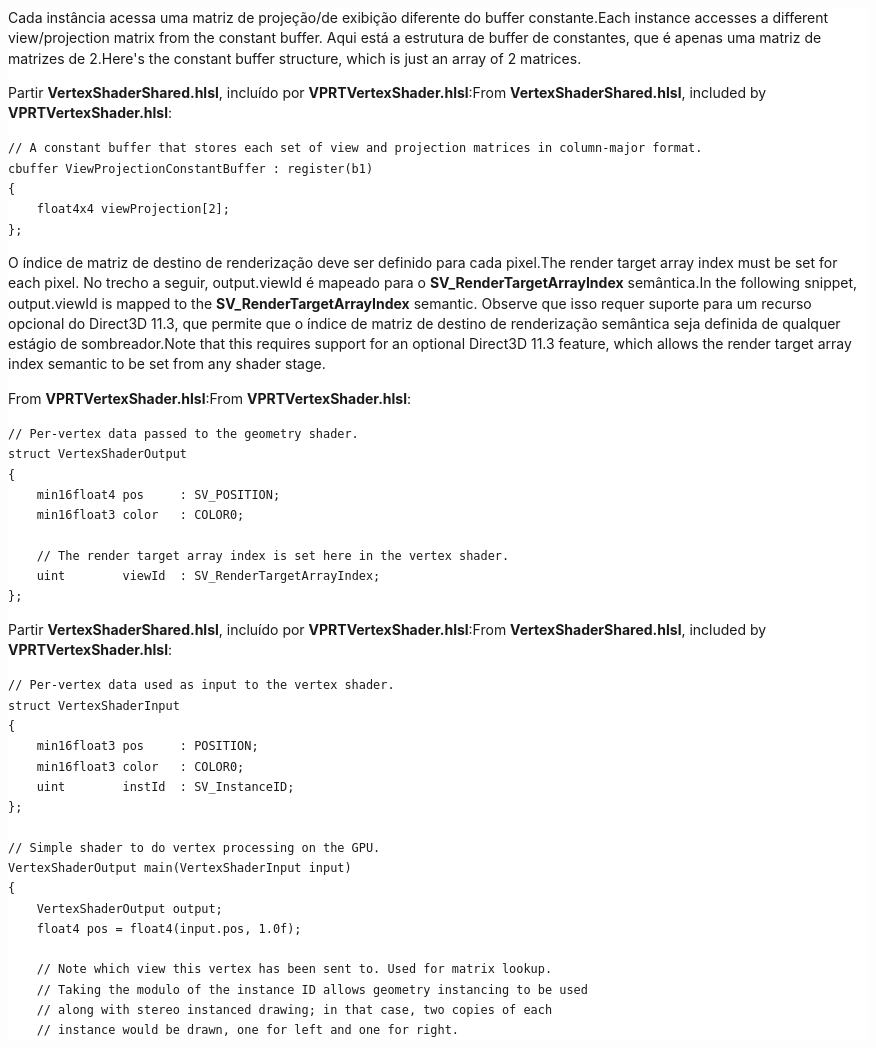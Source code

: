 <span data-ttu-id="15b5d-212">Cada instância acessa uma matriz de projeção/de exibição diferente do buffer constante.</span><span class="sxs-lookup"><span data-stu-id="15b5d-212">Each instance accesses a different view/projection matrix from the constant buffer.</span></span> <span data-ttu-id="15b5d-213">Aqui está a estrutura de buffer de constantes, que é apenas uma matriz de matrizes de 2.</span><span class="sxs-lookup"><span data-stu-id="15b5d-213">Here's the constant buffer structure, which is just an array of 2 matrices.</span></span>

<span data-ttu-id="15b5d-214">Partir **VertexShaderShared.hlsl**, incluído por **VPRTVertexShader.hlsl**:</span><span class="sxs-lookup"><span data-stu-id="15b5d-214">From **VertexShaderShared.hlsl**, included by **VPRTVertexShader.hlsl**:</span></span>

```HLSL
// A constant buffer that stores each set of view and projection matrices in column-major format.
cbuffer ViewProjectionConstantBuffer : register(b1)
{
    float4x4 viewProjection[2];
};
```

<span data-ttu-id="15b5d-215">O índice de matriz de destino de renderização deve ser definido para cada pixel.</span><span class="sxs-lookup"><span data-stu-id="15b5d-215">The render target array index must be set for each pixel.</span></span> <span data-ttu-id="15b5d-216">No trecho a seguir, output.viewId é mapeado para o **SV_RenderTargetArrayIndex** semântica.</span><span class="sxs-lookup"><span data-stu-id="15b5d-216">In the following snippet, output.viewId is mapped to the **SV_RenderTargetArrayIndex** semantic.</span></span> <span data-ttu-id="15b5d-217">Observe que isso requer suporte para um recurso opcional do Direct3D 11.3, que permite que o índice de matriz de destino de renderização semântica seja definida de qualquer estágio de sombreador.</span><span class="sxs-lookup"><span data-stu-id="15b5d-217">Note that this requires support for an optional Direct3D 11.3 feature, which allows the render target array index semantic to be set from any shader stage.</span></span>

<span data-ttu-id="15b5d-218">From **VPRTVertexShader.hlsl**:</span><span class="sxs-lookup"><span data-stu-id="15b5d-218">From **VPRTVertexShader.hlsl**:</span></span>

```HLSL    
// Per-vertex data passed to the geometry shader.
struct VertexShaderOutput
{
    min16float4 pos     : SV_POSITION;
    min16float3 color   : COLOR0;

    // The render target array index is set here in the vertex shader.
    uint        viewId  : SV_RenderTargetArrayIndex;
};
```

<span data-ttu-id="15b5d-219">Partir **VertexShaderShared.hlsl**, incluído por **VPRTVertexShader.hlsl**:</span><span class="sxs-lookup"><span data-stu-id="15b5d-219">From **VertexShaderShared.hlsl**, included by **VPRTVertexShader.hlsl**:</span></span>

```HLSL
// Per-vertex data used as input to the vertex shader.
struct VertexShaderInput
{
    min16float3 pos     : POSITION;
    min16float3 color   : COLOR0;
    uint        instId  : SV_InstanceID;
};

// Simple shader to do vertex processing on the GPU.
VertexShaderOutput main(VertexShaderInput input)
{
    VertexShaderOutput output;
    float4 pos = float4(input.pos, 1.0f);

    // Note which view this vertex has been sent to. Used for matrix lookup.
    // Taking the modulo of the instance ID allows geometry instancing to be used
    // along with stereo instanced drawing; in that case, two copies of each 
    // instance would be drawn, one for left and one for right.
```